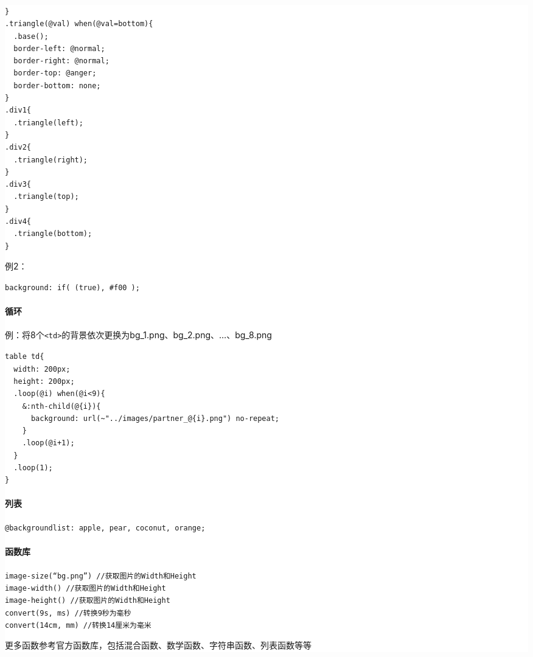 ```less
}
.triangle(@val) when(@val=bottom){
  .base();
  border-left: @normal;
  border-right: @normal;
  border-top: @anger;
  border-bottom: none;
}
.div1{
  .triangle(left);
}
.div2{
  .triangle(right);
}
.div3{
  .triangle(top);
}
.div4{
  .triangle(bottom);
}
```

例2：

```less
background: if( (true), #f00 );
```

#### 循环

例：将8个`<td>`的背景依次更换为bg_1.png、bg_2.png、…、bg_8.png

```less
table td{
  width: 200px;
  height: 200px;
  .loop(@i) when(@i<9){
    &:nth-child(@{i}){
      background: url(~"../images/partner_@{i}.png") no-repeat;
    }
    .loop(@i+1);
  }
  .loop(1);
}
```

#### 列表

```less
@backgroundlist: apple, pear, coconut, orange;
```

#### 函数库

```less
image-size(“bg.png”) //获取图片的Width和Height
image-width() //获取图片的Width和Height
image-height() //获取图片的Width和Height
convert(9s, ms) //转换9秒为毫秒
convert(14cm, mm) //转换14厘米为毫米
```

更多函数参考官方函数库，包括混合函数、数学函数、字符串函数、列表函数等等
